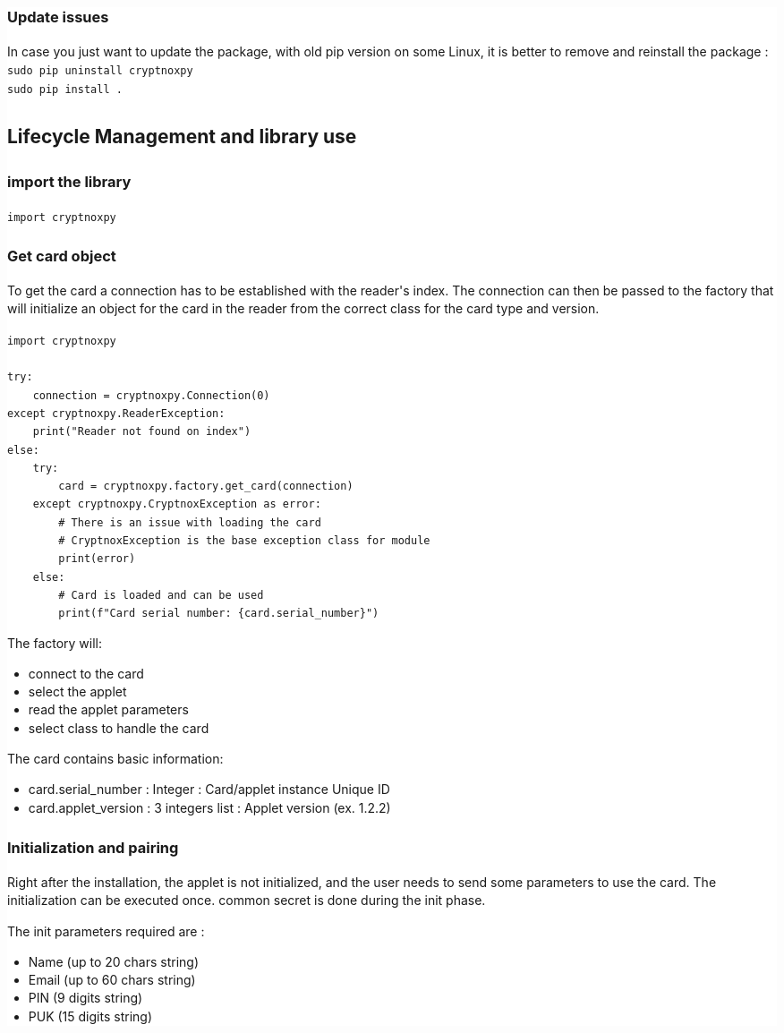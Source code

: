 ### Update issues

In case you just want to update the package, with old pip version on some Linux, 
it is better to remove and reinstall the package :  
`sudo pip uninstall cryptnoxpy`  
`sudo pip install .`

## Lifecycle Management and library use

### import the library

```import cryptnoxpy```

### Get card object

To get the card a connection has to be established with the reader's index. The connection can 
then be passed to the factory that will initialize an object for the card in the reader from the 
correct class for the card type and version.

```
import cryptnoxpy

try:
    connection = cryptnoxpy.Connection(0)
except cryptnoxpy.ReaderException:
    print("Reader not found on index")
else:
    try:
        card = cryptnoxpy.factory.get_card(connection)
    except cryptnoxpy.CryptnoxException as error:
        # There is an issue with loading the card
        # CryptnoxException is the base exception class for module
        print(error)
    else:
        # Card is loaded and can be used
        print(f"Card serial number: {card.serial_number}")
```  

The factory will:
- connect to the card
- select the applet
- read the applet parameters
- select class to handle the card

The card contains basic information:
- card.serial_number : Integer : Card/applet instance Unique ID
- card.applet_version : 3 integers list : Applet version (ex. 1.2.2)

### Initialization and pairing

Right after the installation, the applet is not initialized, and the user needs 
to send some parameters to use the card. The initialization can be executed once. 
common secret is done during the init phase.

The init parameters required are :
* Name  (up to 20 chars string)
* Email (up to 60 chars string)
* PIN (9 digits string)
* PUK (15 digits string)
```